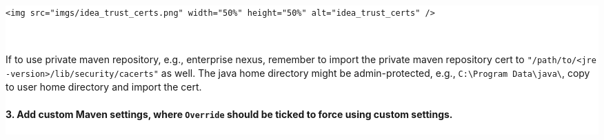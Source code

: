     <img src="imgs/idea_trust_certs.png" width="50%" height="50%" alt="idea_trust_certs" />
</div>
</br>

If to use private maven repository, e.g., enterprise nexus, remember to import the private maven repository cert to `"/path/to/<jre-version>/lib/security/cacerts"` as well.
The java home directory might be admin-protected, e.g., `C:\Program Data\java\`, copy to user home directory and import the cert.

#### 3. Add custom Maven settings, where `Override` should be ticked to force using custom settings.

<div style="display: flex; justify-content: center;">